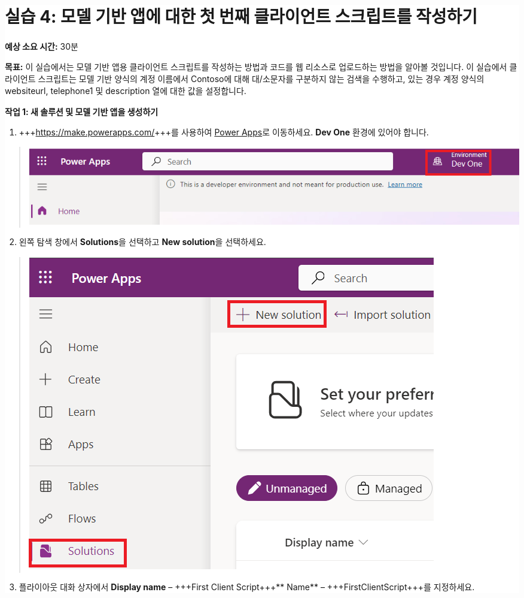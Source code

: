 # **실습 4: 모델 기반 앱에 대한 첫 번째 클라이언트 스크립트를 작성하기**

**예상 소요 시간:** 30분

**목표:** 이 실습에서는 모델 기반 앱용 클라이언트 스크립트를 작성하는
방법과 코드를 웹 리소스로 업로드하는 방법을 알아볼 것입니다. 이 실습에서
클라이언트 스크립트는 모델 기반 양식의 계정 이름에서 Contoso에 대해
대/소문자를 구분하지 않는 검색을 수행하고, 있는 경우 계정 양식의
websiteurl, telephone1 및 description 열에 대한 값을 설정합니다.

**작업 1: 새 솔루션 및 모델 기반 앱을 생성하기**

1.  +++<https://make.powerapps.com/>+++를 사용하여 [Power
    Apps](https://make.powerapps.com/)로 이동하세요. **Dev One** 환경에
    있어야 합니다.

> ![A screenshot of a computer Description automatically
> generated](./media/image1.png)

2.  왼쪽 탐색 창에서 **Solutions**을 선택하고 **New solution**을
    선택하세요.

> ![](./media/image2.png)

3.  플라이아웃 대화 상자에서 **Display name** – +++First Client
    Script+++** Name** – +++FirstClientScript+++를 지정하세요.
